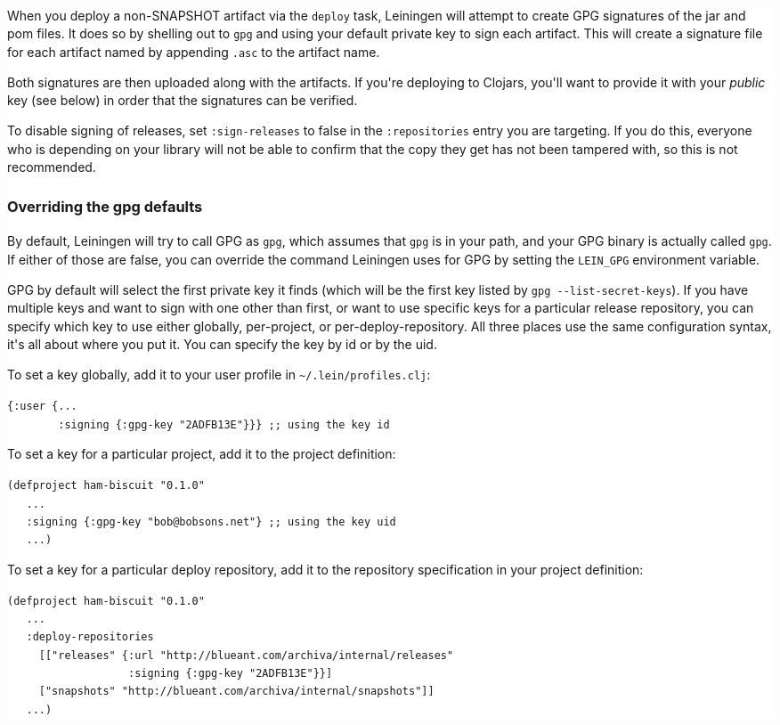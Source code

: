 When you deploy a non-SNAPSHOT artifact via the `deploy`
task, Leiningen will attempt to create GPG signatures of the jar and
pom files. It does so by shelling out to `gpg` and using your default
private key to sign each artifact. This will create a signature file
for each artifact named by appending `.asc` to the artifact name.

Both signatures are then uploaded along with the artifacts. If you're
deploying to Clojars, you'll want to provide it with your *public* key
(see below) in order that the signatures can be verified.

To disable signing of releases, set `:sign-releases` to false in the
`:repositories` entry you are targeting. If you do this, everyone who
is depending on your library will not be able to confirm that the copy
they get has not been tampered with, so this is not recommended.

### Overriding the gpg defaults

By default, Leiningen will try to call GPG as `gpg`, which assumes
that `gpg` is in your path, and your GPG binary is actually called
`gpg`. If either of those are false, you can override the command
Leiningen uses for GPG by setting the `LEIN_GPG` environment variable.

GPG by default will select the first private key it finds (which will
be the first key listed by `gpg --list-secret-keys`). If you have
multiple keys and want to sign with one other than first, or want to
use specific keys for a particular release repository, you can specify
which key to use either globally, per-project, or
per-deploy-repository. All three places use the same configuration
syntax, it's all about where you put it. You can specify the key by id
or by the uid.

To set a key globally, add it to your user profile in
`~/.lein/profiles.clj`:

    {:user {...
            :signing {:gpg-key "2ADFB13E"}}} ;; using the key id

To set a key for a particular project, add it to the project
definition:

    (defproject ham-biscuit "0.1.0"
       ...
       :signing {:gpg-key "bob@bobsons.net"} ;; using the key uid
       ...)
    
To set a key for a particular deploy repository, add it to the
repository specification in your project definition:

    (defproject ham-biscuit "0.1.0"
       ...
       :deploy-repositories 
         [["releases" {:url "http://blueant.com/archiva/internal/releases"
                       :signing {:gpg-key "2ADFB13E"}}]
         ["snapshots" "http://blueant.com/archiva/internal/snapshots"]]
       ...)
       
